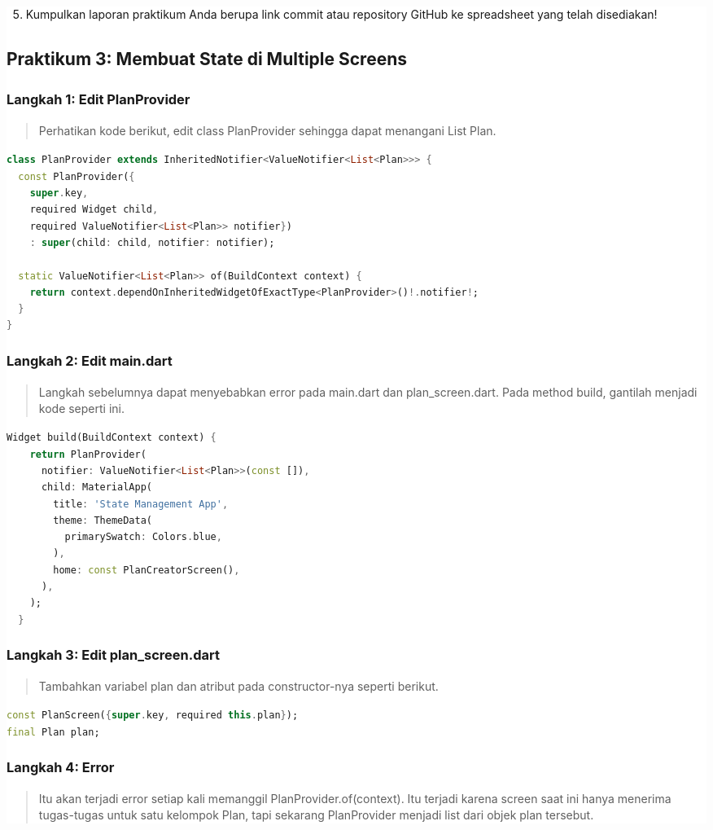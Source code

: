 5. Kumpulkan laporan praktikum Anda berupa link commit atau repository GitHub ke spreadsheet yang telah disediakan!


## Praktikum 3: Membuat State di Multiple Screens
### Langkah 1: Edit PlanProvider
> Perhatikan kode berikut, edit class PlanProvider sehingga dapat menangani List Plan.
```dart
class PlanProvider extends InheritedNotifier<ValueNotifier<List<Plan>>> {
  const PlanProvider({
    super.key,
    required Widget child,
    required ValueNotifier<List<Plan>> notifier})
    : super(child: child, notifier: notifier);

  static ValueNotifier<List<Plan>> of(BuildContext context) {
    return context.dependOnInheritedWidgetOfExactType<PlanProvider>()!.notifier!;
  }
}
```

### Langkah 2: Edit main.dart
> Langkah sebelumnya dapat menyebabkan error pada main.dart dan plan_screen.dart. Pada method build, gantilah menjadi kode seperti ini.
```dart
Widget build(BuildContext context) {
    return PlanProvider(
      notifier: ValueNotifier<List<Plan>>(const []),
      child: MaterialApp(
        title: 'State Management App',
        theme: ThemeData(
          primarySwatch: Colors.blue,
        ),
        home: const PlanCreatorScreen(),
      ),
    );
  }
```

### Langkah 3: Edit plan_screen.dart
>Tambahkan variabel plan dan atribut pada constructor-nya seperti berikut.
```dart
const PlanScreen({super.key, required this.plan});
final Plan plan;
```

### Langkah 4: Error
> Itu akan terjadi error setiap kali memanggil PlanProvider.of(context). Itu terjadi karena screen saat ini hanya menerima tugas-tugas untuk satu kelompok Plan, tapi sekarang PlanProvider menjadi list dari objek plan tersebut.
